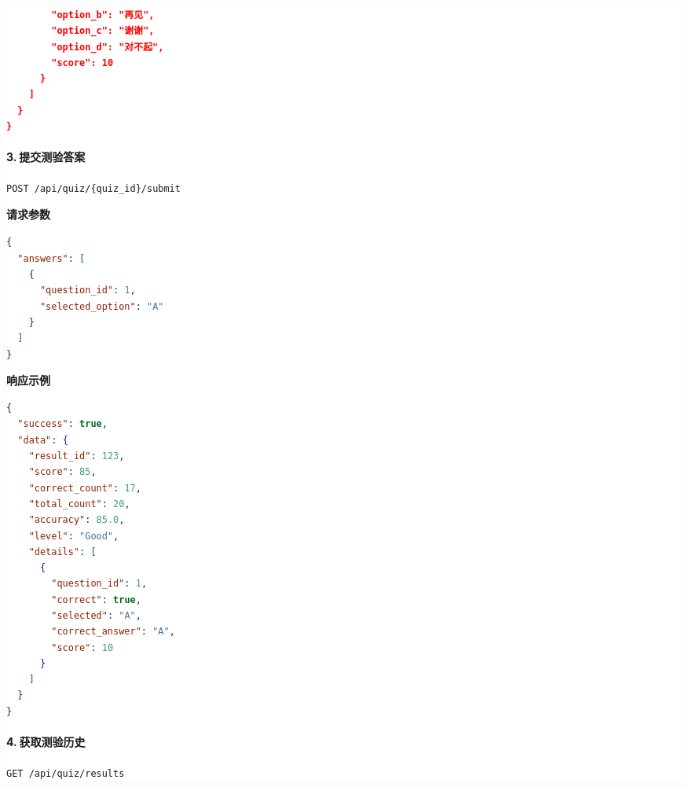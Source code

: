 ```json
        "option_b": "再见",
        "option_c": "谢谢",
        "option_d": "对不起",
        "score": 10
      }
    ]
  }
}
```

#### 3. 提交测验答案
```
POST /api/quiz/{quiz_id}/submit
```

**请求参数**
```json
{
  "answers": [
    {
      "question_id": 1,
      "selected_option": "A"
    }
  ]
}
```

**响应示例**
```json
{
  "success": true,
  "data": {
    "result_id": 123,
    "score": 85,
    "correct_count": 17,
    "total_count": 20,
    "accuracy": 85.0,
    "level": "Good",
    "details": [
      {
        "question_id": 1,
        "correct": true,
        "selected": "A",
        "correct_answer": "A",
        "score": 10
      }
    ]
  }
}
```

#### 4. 获取测验历史
```
GET /api/quiz/results
```
